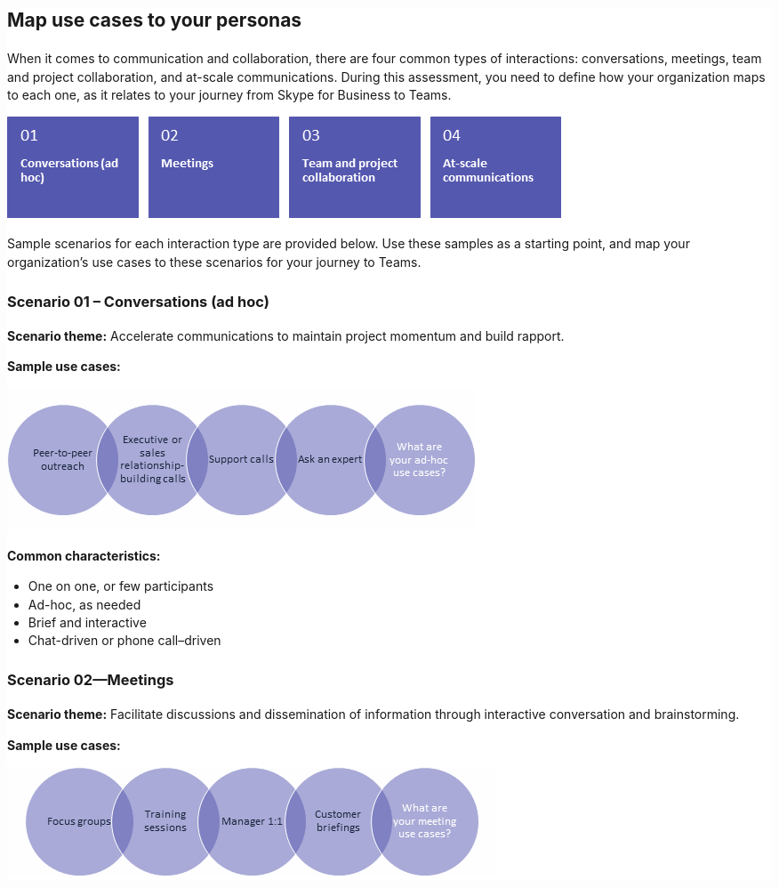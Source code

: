 Map use cases to your personas
------------------------------

When it comes to communication and collaboration, there are four common types of
interactions: conversations, meetings, team and project collaboration, and
at-scale communications. During this assessment, you need to define how your
organization maps to each one, as it relates to your journey from Skype for
Business to Teams.

![./media/Select-users-for-your-Teams-pilot-image4.png](./media/Select-users-for-your-Teams-pilot-image4.png)

Sample scenarios for each interaction type are provided below. Use these samples
as a starting point, and map your organization’s use cases to these scenarios
for your journey to Teams.

### Scenario 01 – Conversations (ad hoc)
**Scenario theme:** Accelerate communications to maintain project momentum and
build rapport.

**Sample use cases:**

![./media/Select-users-for-your-Teams-pilot-image5.png](./media/Select-users-for-your-Teams-pilot-image5.png)

**Common characteristics:**
-   One on one, or few participants
-   Ad-hoc, as needed
-   Brief and interactive
-   Chat-driven or phone call–driven

### Scenario 02—Meetings
**Scenario theme:** Facilitate discussions and dissemination of information
through interactive conversation and brainstorming.

**Sample use cases:**

![./media/Select-users-for-your-Teams-pilot-image6.png](./media/Select-users-for-your-Teams-pilot-image6.png)
